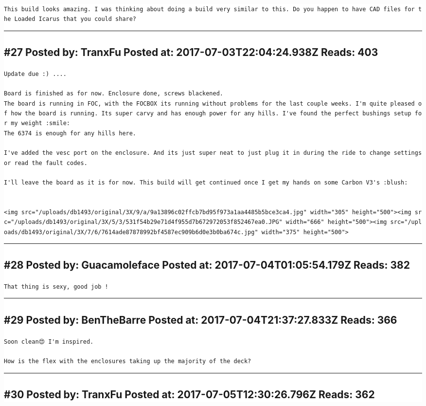 ```
This build looks amazing. I was thinking about doing a build very similar to this. Do you happen to have CAD files for the Loaded Icarus that you could share?
```

---
## \#27 Posted by: TranxFu Posted at: 2017-07-03T22:04:24.938Z Reads: 403

```
Update due :) ....

Board is finished as for now. Enclosure done, screws blackened.
The board is running in FOC, with the FOCBOX its running without problems for the last couple weeks. I'm quite pleased of how the board is running. Its super carvy and has enough power for any hills. I've found the perfect bushings setup for my weight :smile: 
The 6374 is enough for any hills here. 

I've added the vesc port on the enclosure. And its just super neat to just plug it in during the ride to change settings or read the fault codes.

I'll leave the board as it is for now. This build will get continued once I get my hands on some Carbon V3's :blush:  


<img src="/uploads/db1493/original/3X/9/a/9a13896c02ffcb7bd95f973a1aa4485b5bce3ca4.jpg" width="305" height="500"><img src="/uploads/db1493/original/3X/5/3/531f54b29e71d4f955d7b672972053f852467ea0.JPG" width="666" height="500"><img src="/uploads/db1493/original/3X/7/6/7614ade87878992bf4587ec909b6d0e3b0ba674c.jpg" width="375" height="500">
```

---
## \#28 Posted by: Guacamoleface Posted at: 2017-07-04T01:05:54.179Z Reads: 382

```
That thing is sexy, good job !
```

---
## \#29 Posted by: BenTheBarre Posted at: 2017-07-04T21:37:27.833Z Reads: 366

```
Soon clean😍 I'm inspired.  

How is the flex with the enclosures taking up the majority of the deck?
```

---
## \#30 Posted by: TranxFu Posted at: 2017-07-05T12:30:26.796Z Reads: 362
